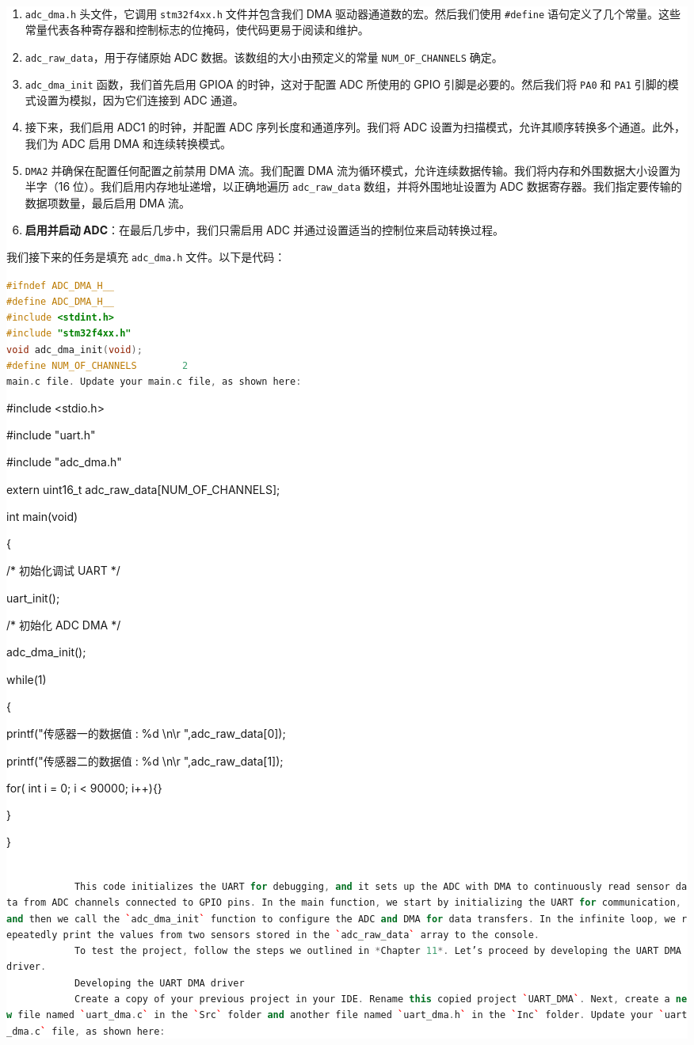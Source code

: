 1.  `adc_dma.h` 头文件，它调用 `stm32f4xx.h` 文件并包含我们 DMA 驱动器通道数的宏。然后我们使用 `#define` 语句定义了几个常量。这些常量代表各种寄存器和控制标志的位掩码，使代码更易于阅读和维护。

1.  `adc_raw_data`，用于存储原始 ADC 数据。该数组的大小由预定义的常量 `NUM_OF_CHANNELS` 确定。

1.  `adc_dma_init` 函数，我们首先启用 GPIOA 的时钟，这对于配置 ADC 所使用的 GPIO 引脚是必要的。然后我们将 `PA0` 和 `PA1` 引脚的模式设置为模拟，因为它们连接到 ADC 通道。

1.  接下来，我们启用 ADC1 的时钟，并配置 ADC 序列长度和通道序列。我们将 ADC 设置为扫描模式，允许其顺序转换多个通道。此外，我们为 ADC 启用 DMA 和连续转换模式。

1.  `DMA2` 并确保在配置任何配置之前禁用 DMA 流。我们配置 DMA 流为循环模式，允许连续数据传输。我们将内存和外围数据大小设置为半字（16 位）。我们启用内存地址递增，以正确地遍历 `adc_raw_data` 数组，并将外围地址设置为 ADC 数据寄存器。我们指定要传输的数据项数量，最后启用 DMA 流。

1.  **启用并启动 ADC**：在最后几步中，我们只需启用 ADC 并通过设置适当的控制位来启动转换过程。

我们接下来的任务是填充 `adc_dma.h` 文件。以下是代码：

```cpp
#ifndef ADC_DMA_H__
#define ADC_DMA_H__
#include <stdint.h>
#include "stm32f4xx.h"
void adc_dma_init(void);
#define NUM_OF_CHANNELS        2
main.c file. Update your main.c file, as shown here:

```

#include <stdio.h>

#include "uart.h"

#include "adc_dma.h"

extern uint16_t adc_raw_data[NUM_OF_CHANNELS];

int main(void)

{

/* 初始化调试 UART */

uart_init();

/* 初始化 ADC DMA */

adc_dma_init();

while(1)

{

printf("传感器一的数据值 : %d \n\r ",adc_raw_data[0]);

printf("传感器二的数据值 : %d \n\r ",adc_raw_data[1]);

for( int i = 0; i < 90000; i++){}

}

}

```cpp

			This code initializes the UART for debugging, and it sets up the ADC with DMA to continuously read sensor data from ADC channels connected to GPIO pins. In the main function, we start by initializing the UART for communication, and then we call the `adc_dma_init` function to configure the ADC and DMA for data transfers. In the infinite loop, we repeatedly print the values from two sensors stored in the `adc_raw_data` array to the console.
			To test the project, follow the steps we outlined in *Chapter 11*. Let’s proceed by developing the UART DMA driver.
			Developing the UART DMA driver
			Create a copy of your previous project in your IDE. Rename this copied project `UART_DMA`. Next, create a new file named `uart_dma.c` in the `Src` folder and another file named `uart_dma.h` in the `Inc` folder. Update your `uart_dma.c` file, as shown here:
```